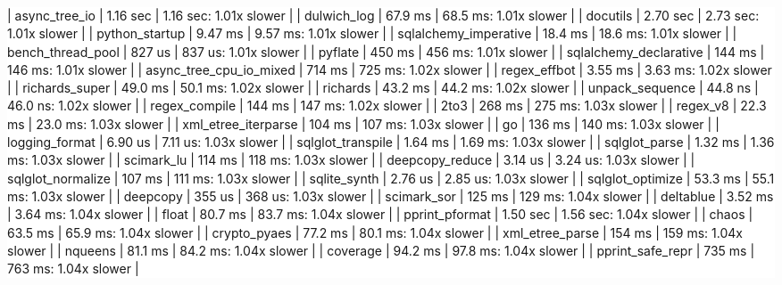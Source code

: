 | async_tree_io            | 1.16 sec                                               | 1.16 sec: 1.01x slower                               |
| dulwich_log              | 67.9 ms                                                | 68.5 ms: 1.01x slower                                |
| docutils                 | 2.70 sec                                               | 2.73 sec: 1.01x slower                               |
| python_startup           | 9.47 ms                                                | 9.57 ms: 1.01x slower                                |
| sqlalchemy_imperative    | 18.4 ms                                                | 18.6 ms: 1.01x slower                                |
| bench_thread_pool        | 827 us                                                 | 837 us: 1.01x slower                                 |
| pyflate                  | 450 ms                                                 | 456 ms: 1.01x slower                                 |
| sqlalchemy_declarative   | 144 ms                                                 | 146 ms: 1.01x slower                                 |
| async_tree_cpu_io_mixed  | 714 ms                                                 | 725 ms: 1.02x slower                                 |
| regex_effbot             | 3.55 ms                                                | 3.63 ms: 1.02x slower                                |
| richards_super           | 49.0 ms                                                | 50.1 ms: 1.02x slower                                |
| richards                 | 43.2 ms                                                | 44.2 ms: 1.02x slower                                |
| unpack_sequence          | 44.8 ns                                                | 46.0 ns: 1.02x slower                                |
| regex_compile            | 144 ms                                                 | 147 ms: 1.02x slower                                 |
| 2to3                     | 268 ms                                                 | 275 ms: 1.03x slower                                 |
| regex_v8                 | 22.3 ms                                                | 23.0 ms: 1.03x slower                                |
| xml_etree_iterparse      | 104 ms                                                 | 107 ms: 1.03x slower                                 |
| go                       | 136 ms                                                 | 140 ms: 1.03x slower                                 |
| logging_format           | 6.90 us                                                | 7.11 us: 1.03x slower                                |
| sqlglot_transpile        | 1.64 ms                                                | 1.69 ms: 1.03x slower                                |
| sqlglot_parse            | 1.32 ms                                                | 1.36 ms: 1.03x slower                                |
| scimark_lu               | 114 ms                                                 | 118 ms: 1.03x slower                                 |
| deepcopy_reduce          | 3.14 us                                                | 3.24 us: 1.03x slower                                |
| sqlglot_normalize        | 107 ms                                                 | 111 ms: 1.03x slower                                 |
| sqlite_synth             | 2.76 us                                                | 2.85 us: 1.03x slower                                |
| sqlglot_optimize         | 53.3 ms                                                | 55.1 ms: 1.03x slower                                |
| deepcopy                 | 355 us                                                 | 368 us: 1.03x slower                                 |
| scimark_sor              | 125 ms                                                 | 129 ms: 1.04x slower                                 |
| deltablue                | 3.52 ms                                                | 3.64 ms: 1.04x slower                                |
| float                    | 80.7 ms                                                | 83.7 ms: 1.04x slower                                |
| pprint_pformat           | 1.50 sec                                               | 1.56 sec: 1.04x slower                               |
| chaos                    | 63.5 ms                                                | 65.9 ms: 1.04x slower                                |
| crypto_pyaes             | 77.2 ms                                                | 80.1 ms: 1.04x slower                                |
| xml_etree_parse          | 154 ms                                                 | 159 ms: 1.04x slower                                 |
| nqueens                  | 81.1 ms                                                | 84.2 ms: 1.04x slower                                |
| coverage                 | 94.2 ms                                                | 97.8 ms: 1.04x slower                                |
| pprint_safe_repr         | 735 ms                                                 | 763 ms: 1.04x slower                                 |